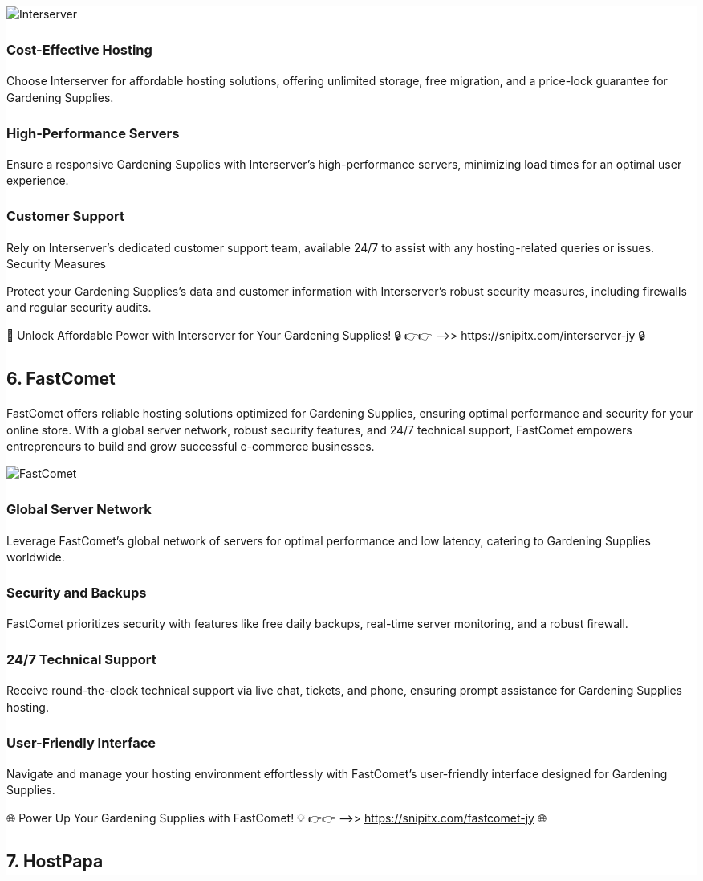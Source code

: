 ![Interserver](https://i.imgur.com/OM5dOEW.jpeg "Interserver Hosting")

### Cost-Effective Hosting
Choose Interserver for affordable hosting solutions, offering unlimited storage, free migration, and a price-lock guarantee for Gardening Supplies.

### High-Performance Servers
Ensure a responsive Gardening Supplies with Interserver’s high-performance servers, minimizing load times for an optimal user experience.

### Customer Support
Rely on Interserver’s dedicated customer support team, available 24/7 to assist with any hosting-related queries or issues.
Security Measures

Protect your Gardening Supplies’s data and customer information with Interserver’s robust security measures, including firewalls and regular security audits.

💸 Unlock Affordable Power with Interserver for Your Gardening Supplies! 🔒
👉👉 -->> https://snipitx.com/interserver-jy 🔒

## 6. FastComet

FastComet offers reliable hosting solutions optimized for Gardening Supplies, ensuring optimal performance and security for your online store. With a global server network, robust security features, and 24/7 technical support, FastComet empowers entrepreneurs to build and grow successful e-commerce businesses.

![FastComet](https://i.imgur.com/7qgXuWp.png "FastComet Hosting")

### Global Server Network
Leverage FastComet’s global network of servers for optimal performance and low latency, catering to Gardening Supplies worldwide.

### Security and Backups
FastComet prioritizes security with features like free daily backups, real-time server monitoring, and a robust firewall.

### 24/7 Technical Support
Receive round-the-clock technical support via live chat, tickets, and phone, ensuring prompt assistance for Gardening Supplies hosting.

### User-Friendly Interface
Navigate and manage your hosting environment effortlessly with FastComet’s user-friendly interface designed for Gardening Supplies.

🌐 Power Up Your Gardening Supplies with FastComet! 💡
👉👉 -->> https://snipitx.com/fastcomet-jy 🌐

## 7. HostPapa
